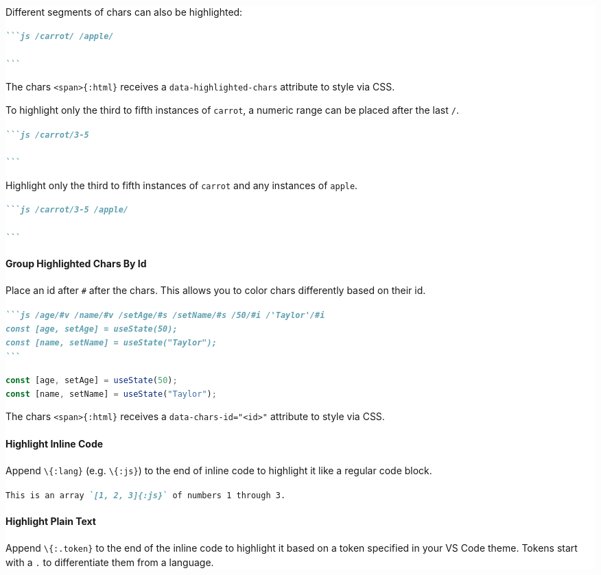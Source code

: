 Different segments of chars can also be highlighted:

````md
```js /carrot/ /apple/

```
````

The chars `<span>{:html}` receives a `data-highlighted-chars` attribute to style
via CSS.

To highlight only the third to fifth instances of `carrot`, a numeric range can
be placed after the last `/`.

````md
```js /carrot/3-5

```
````

Highlight only the third to fifth instances of `carrot` and any instances of
`apple`.

````md
```js /carrot/3-5 /apple/

```
````

#### Group Highlighted Chars By Id

Place an id after `#` after the chars. This allows you to color chars
differently based on their id.

````md
```js /age/#v /name/#v /setAge/#s /setName/#s /50/#i /'Taylor'/#i
const [age, setAge] = useState(50);
const [name, setName] = useState("Taylor");
```
````

```js /age/#v /name/#v /setAge/#s /setName/#s /50/#i /'Taylor'/#i
const [age, setAge] = useState(50);
const [name, setName] = useState("Taylor");
```

The chars `<span>{:html}` receives a `data-chars-id="<id>"` attribute to style
via CSS.

#### Highlight Inline Code

Append `\{:lang}` (e.g. `\{:js}`) to the end of inline code to highlight it like
a regular code block.

```md
This is an array `[1, 2, 3]{:js}` of numbers 1 through 3.
```

#### Highlight Plain Text

Append `\{:.token}` to the end of the inline code to highlight it based on a
token specified in your VS Code theme. Tokens start with a `.` to differentiate
them from a language.
